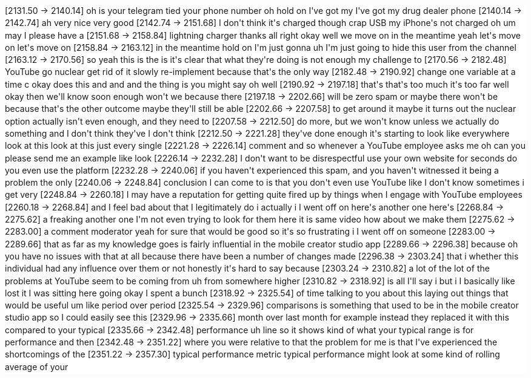 [2131.50 → 2140.14] oh is your telegram tied your phone number oh hold on I've got my I've got my drug dealer phone
[2140.14 → 2142.74] ah very nice very good
[2142.74 → 2151.68] I don't think it's charged though crap USB my iPhone's not charged oh um may I please have a
[2151.68 → 2158.84] lightning charger thanks all right okay well we move on in the meantime yeah let's move on let's move on
[2158.84 → 2163.12] in the meantime hold on I'm just gonna uh I'm just going to hide this user from the channel
[2163.12 → 2170.56] so yeah this is the is it's clear that what they're doing is not enough my challenge to
[2170.56 → 2182.48] YouTube go nuclear get rid of it slowly re-implement because that's the only way
[2182.48 → 2190.92] change one variable at a time c okay does this and and and the thing is you might say oh well
[2190.92 → 2197.18] that's that's too much it's too far well okay then we'll know soon enough won't we because there
[2197.18 → 2202.66] will be zero spam or maybe there won't be because that's the other outcome maybe they'll still be able
[2202.66 → 2207.58] to get around it maybe it turns out the nuclear option actually isn't even enough, and they need to
[2207.58 → 2212.50] do more, but we won't know unless we actually do something and I don't think they've I don't think
[2212.50 → 2221.28] they've done enough it's starting to look like everywhere look at this look at this just every single
[2221.28 → 2226.14] comment and so whenever a YouTube employee asks me oh can you please send me an example like look
[2226.14 → 2232.28] I don't want to be disrespectful use your own website for seconds do you even use the platform
[2232.28 → 2240.06] if you haven't experienced this spam, and you haven't witnessed it being a problem the only
[2240.06 → 2248.84] conclusion I can come to is that you don't even use YouTube like I don't know sometimes i get very
[2248.84 → 2260.18] I may have a reputation for getting quite fired up by things when I engage with YouTube employees
[2260.18 → 2268.84] and I feel bad about that I legitimately do i actually i I went off on here's another one here's
[2268.84 → 2275.62] a freaking another one I'm not even trying to look for them here it is same video how about we make them
[2275.62 → 2283.00] a comment moderator yeah for sure that would be good so it's so frustrating i I went off on someone
[2283.00 → 2289.66] that as far as my knowledge goes is fairly influential in the mobile creator studio app
[2289.66 → 2296.38] because oh you have no issues with that at all because there have been a number of changes made
[2296.38 → 2303.24] that i whether this individual had any influence over them or not honestly it's hard to say because
[2303.24 → 2310.82] a lot of the lot of the problems at YouTube seem to be coming from uh from somewhere higher
[2310.82 → 2318.92] is all I'll say i but i I basically like lost it I was sitting here going okay I spent a bunch
[2318.92 → 2325.54] of time talking to you about this laying out things that would be useful um like period over period
[2325.54 → 2329.96] comparisons is something that used to be in the mobile creator studio app so I could easily see this
[2329.96 → 2335.66] month over last month for example instead they replaced it with this compared to your typical
[2335.66 → 2342.48] performance uh line so it shows kind of what your typical range is for performance and then
[2342.48 → 2351.22] where you were relative to that the problem for me is that I've experienced the shortcomings of the
[2351.22 → 2357.30] typical performance metric typical performance might look at some kind of rolling average of your